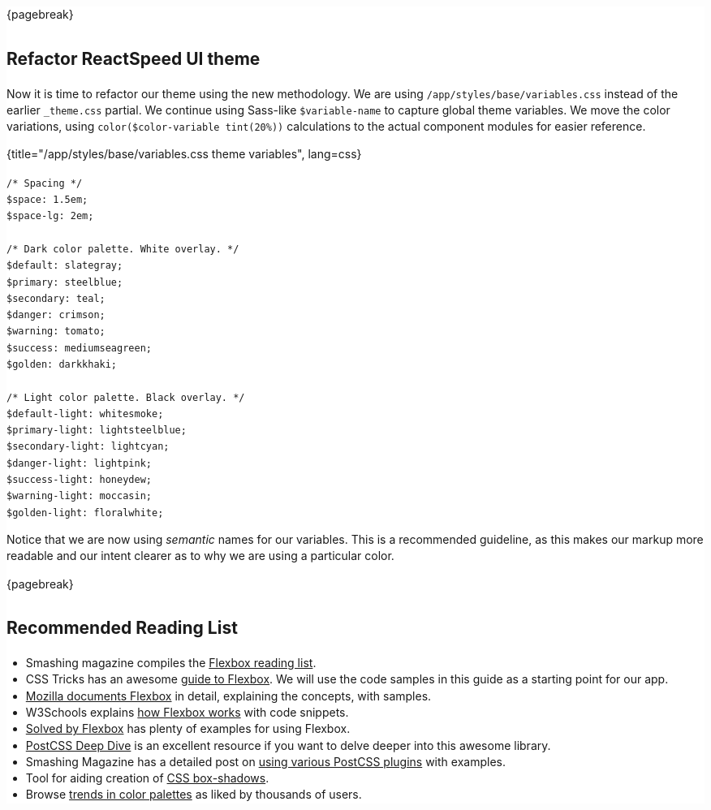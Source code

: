 {pagebreak}

## Refactor ReactSpeed UI theme

Now it is time to refactor our theme using the new methodology. We are using ```/app/styles/base/variables.css``` instead
of the earlier ```_theme.css``` partial. We continue using Sass-like ```$variable-name``` to capture
global theme variables. We move the color variations, using ```color($color-variable tint(20%))``` calculations
to the actual component modules for easier reference.

{title="/app/styles/base/variables.css theme variables", lang=css}
~~~~~~~
/* Spacing */
$space: 1.5em;
$space-lg: 2em;

/* Dark color palette. White overlay. */
$default: slategray;
$primary: steelblue;
$secondary: teal;
$danger: crimson;
$warning: tomato;
$success: mediumseagreen;
$golden: darkkhaki;

/* Light color palette. Black overlay. */
$default-light: whitesmoke;
$primary-light: lightsteelblue;
$secondary-light: lightcyan;
$danger-light: lightpink;
$success-light: honeydew;
$warning-light: moccasin;
$golden-light: floralwhite;
~~~~~~~

Notice that we are now using *semantic* names for our variables. This is a recommended guideline,
as this makes our markup more readable and our intent clearer as to why we are using a particular color.

{pagebreak}

## Recommended Reading List

- Smashing magazine compiles the [Flexbox reading list][19].
- CSS Tricks has an awesome [guide to Flexbox][1]. We will use the code samples
in this guide as a starting point for our app.
- [Mozilla documents Flexbox][2] in detail, explaining the concepts, with samples.
- W3Schools explains [how Flexbox works][3] with code snippets.
- [Solved by Flexbox][21] has plenty of examples for using Flexbox.
- [PostCSS Deep Dive][8] is an excellent resource if you want to delve deeper into this awesome library.
- Smashing Magazine has a detailed post on [using various PostCSS plugins][20] with examples.
- Tool for aiding creation of [CSS box-shadows][17].
- Browse [trends in color palettes][18] as liked by thousands of users.


[1]: https://css-tricks.com/snippets/css/a-guide-to-flexbox/
[2]: https://developer.mozilla.org/en-US/docs/Web/CSS/CSS_Flexible_Box_Layout/Using_CSS_flexible_boxes
[3]: http://www.w3schools.com/css/css3_flexbox.asp
[4]: https://github.com/postcss/postcss-loader
[5]: https://facebook.github.io/react/docs/thinking-in-react.html
[8]: http://webdesign.tutsplus.com/series/postcss-deep-dive--cms-889
[9]: http://postcss.org/
[10]: https://github.com/postcss/postcss
[11]: http://postcss.parts/
[12]: https://github.com/jonathantneal/precss
[13]: https://github.com/postcss/autoprefixer
[14]: https://github.com/postcss/benchmark
[15]: https://developer.mozilla.org/en/docs/Web/JavaScript/Reference/Statements/let
[16]: https://developer.mozilla.org/en/docs/Web/JavaScript/Reference/Functions/Arrow_functions
[17]: http://www.cssmatic.com/box-shadow
[18]: http://www.colourlovers.com/palettes
[19]: https://www.smashingmagazine.com/2016/02/the-flexbox-reading-list/
[20]: https://www.smashingmagazine.com/2015/12/introduction-to-postcss/
[21]: https://philipwalton.github.io/solved-by-flexbox/
[22]: https://medium.com/javascript-scene/javascript-es6-var-let-or-const-ba58b8dcde75#.jppjlyz4r
[23]: https://www.academia.edu/11637848/Visual_Design_Principles_An_Empirical_Study_of_Design_Lore
[24]: https://sass-guidelin.es/#the-7-1-pattern
[25]: https://github.com/HugoGiraudel/sass-boilerplate
[26]: http://webdesign.tutsplus.com/articles/a-comprehensive-introduction-to-visual-design--cms-26224
[27]: http://thesassway.com/advanced/modular-css-naming-conventions
[28]: http://oxygencss.com/book/02-oxygen-naming-conventions.html
[29]: https://smacss.com/
[30]: http://getbem.com/introduction/
[31]: https://www.smashingmagazine.com/2011/12/an-introduction-to-object-oriented-css-oocss/
[32]: https://github.com/suitcss/suit